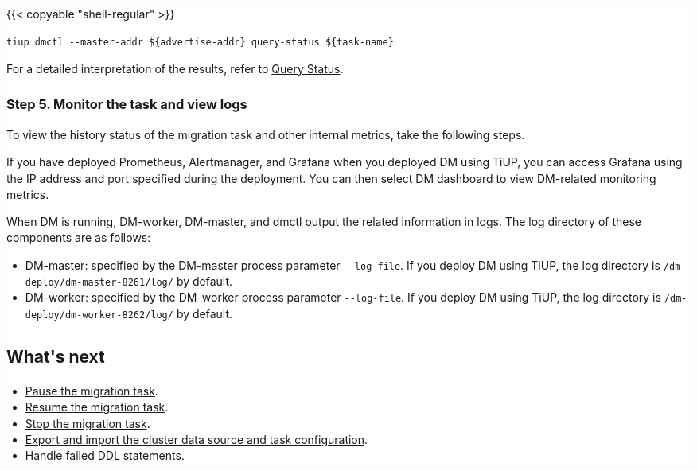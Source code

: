 {{< copyable "shell-regular" >}}

```shell
tiup dmctl --master-addr ${advertise-addr} query-status ${task-name}
```

For a detailed interpretation of the results, refer to [Query Status](https://docs.pingcap.com/tidb-data-migration/stable/query-status).

### Step 5. Monitor the task and view logs

To view the history status of the migration task and other internal metrics, take the following steps.

If you have deployed Prometheus, Alertmanager, and Grafana when you deployed DM using TiUP, you can access Grafana using the IP address and port specified during the deployment. You can then select DM dashboard to view DM-related monitoring metrics.

When DM is running, DM-worker, DM-master, and dmctl output the related information in logs. The log directory of these components are as follows:

- DM-master: specified by the DM-master process parameter `--log-file`. If you deploy DM using TiUP, the log directory is `/dm-deploy/dm-master-8261/log/` by default.
- DM-worker: specified by the DM-worker process parameter `--log-file`. If you deploy DM using TiUP, the log directory is `/dm-deploy/dm-worker-8262/log/` by default.

## What's next

- [Pause the migration task](https://docs.pingcap.com/tidb-data-migration/stable/pause-task).
- [Resume the migration task](https://docs.pingcap.com/tidb-data-migration/stable/resume-task).
- [Stop the migration task](https://docs.pingcap.com/tidb-data-migration/stable/stop-task).
- [Export and import the cluster data source and task configuration](https://docs.pingcap.com/tidb-data-migration/stable/export-import-config).
- [Handle failed DDL statements](https://docs.pingcap.com/tidb-data-migration/stable/handle-failed-ddl-statements).
